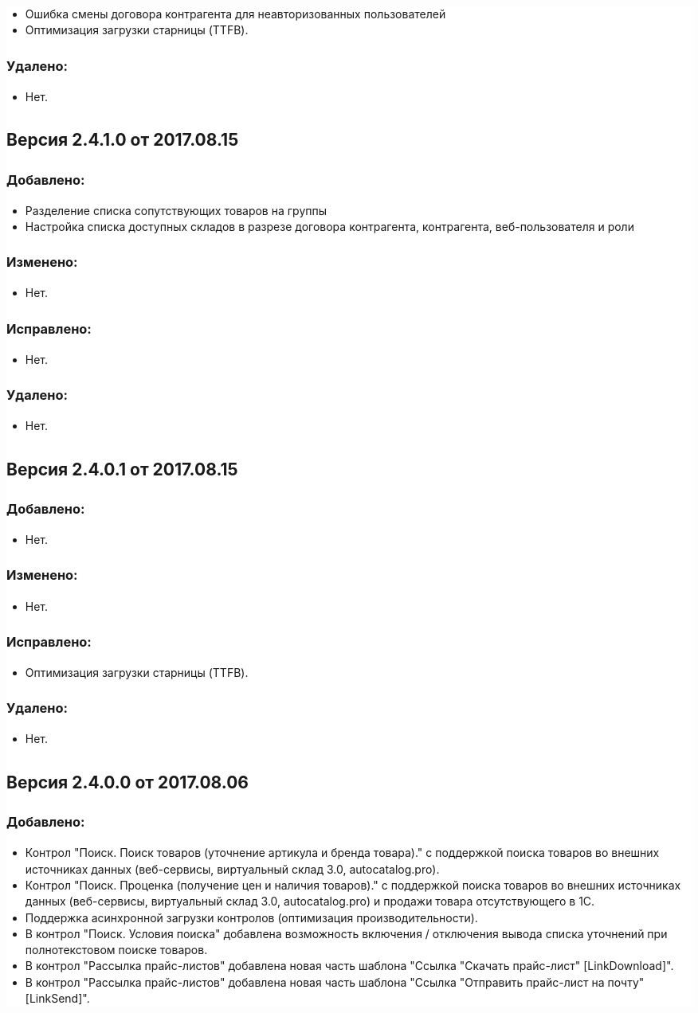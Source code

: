 * Ошибка смены договора контрагента для неавторизованных пользователей
* Оптимизация загрузки старницы \(TTFB\).

### Удалено:

* Нет.

## Версия 2.4.1.0 от 2017.08.15

### Добавлено:

* Разделение списка сопутствующих товаров на группы
* Настройка списка доступных складов в разрезе договора контрагента, контрагента, веб-пользователя и роли

### Изменено:

* Нет.

### Исправлено:

* Нет.

### Удалено:

* Нет.

## Версия 2.4.0.1 от 2017.08.15

### Добавлено:

* Нет.

### Изменено:

* Нет.

### Исправлено:

* Оптимизация загрузки старницы \(TTFB\).

### Удалено:

* Нет.

## Версия 2.4.0.0 от 2017.08.06

### Добавлено:

* Контрол "Поиск. Поиск товаров \(уточнение артикула и бренда товара\)." с поддержкой поиска товаров во внешних источниках данных \(веб-сервисы, виртуальный склад 3.0, autocatalog.pro\).
* Контрол "Поиск. Проценка \(получение цен и наличия товаров\)." с поддержкой поиска товаров во внешних источниках данных \(веб-сервисы, виртуальный склад 3.0, autocatalog.pro\) и продажи товара отсутствующего в 1С.
* Поддержка асинхронной загрузки контролов \(оптимизация производительности\).
* В контрол "Поиск. Условия поиска" добавлена возможность включения / отключения вывода списка уточнений при полнотекстовом поиске товаров.
* В контрол "Рассылка прайс-листов" добавлена новая часть шаблона "Ссылка "Скачать прайс-лист" \[LinkDownload\]".
* В контрол "Рассылка прайс-листов" добавлена новая часть шаблона "Ссылка "Отправить прайс-лист на почту" \[LinkSend\]".
